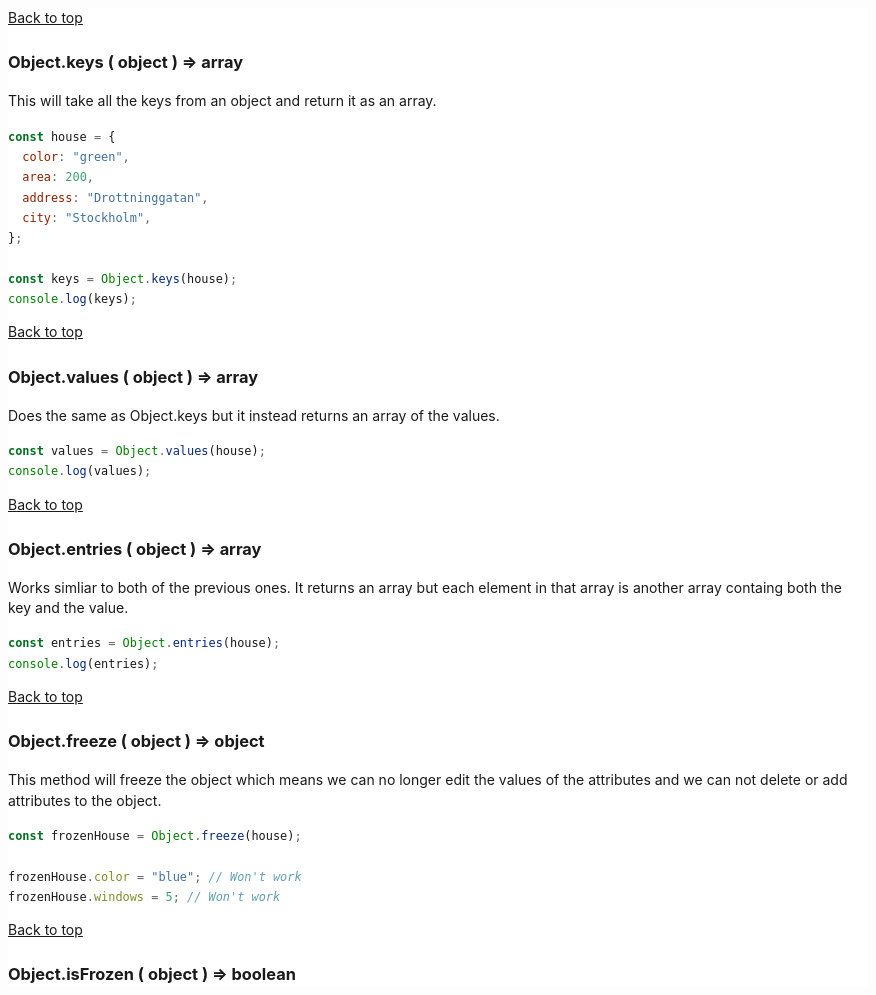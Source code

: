 [Back to top](#javascript-objects)

### Object.keys ( object ) => array

This will take all the keys from an object and return it as an array.

```js
const house = {
  color: "green",
  area: 200,
  address: "Drottninggatan",
  city: "Stockholm",
};

const keys = Object.keys(house);
console.log(keys);
```

[Back to top](#javascript-objects)

### Object.values ( object ) => array

Does the same as Object.keys but it instead returns an array of the values.

```js
const values = Object.values(house);
console.log(values);
```

[Back to top](#javascript-objects)

### Object.entries ( object ) => array

Works simliar to both of the previous ones. It returns an array but each element in that array is another array containg both the key and the value.

```js
const entries = Object.entries(house);
console.log(entries);
```

[Back to top](#javascript-objects)

### Object.freeze ( object ) => object

This method will freeze the object which means we can no longer edit the values of the attributes and we can not delete or add attributes to the object.

```js
const frozenHouse = Object.freeze(house);

frozenHouse.color = "blue"; // Won't work
frozenHouse.windows = 5; // Won't work
```

[Back to top](#javascript-objects)

### Object.isFrozen ( object ) => boolean
